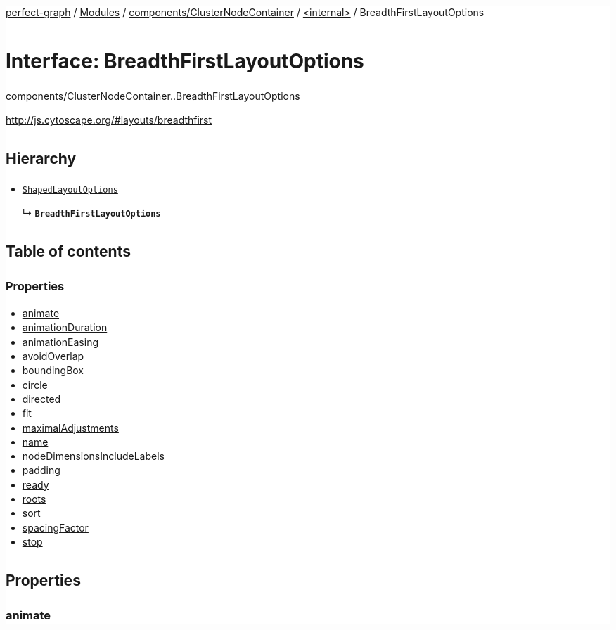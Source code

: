 [perfect-graph](../README.md) / [Modules](../modules.md) / [components/ClusterNodeContainer](../modules/components_ClusterNodeContainer.md) / [<internal\>](../modules/components_ClusterNodeContainer._internal_.md) / BreadthFirstLayoutOptions

# Interface: BreadthFirstLayoutOptions

[components/ClusterNodeContainer](../modules/components_ClusterNodeContainer.md).[<internal>](../modules/components_ClusterNodeContainer._internal_.md).BreadthFirstLayoutOptions

http://js.cytoscape.org/#layouts/breadthfirst

## Hierarchy

- [`ShapedLayoutOptions`](components_ClusterNodeContainer._internal_.ShapedLayoutOptions.md)

  ↳ **`BreadthFirstLayoutOptions`**

## Table of contents

### Properties

- [animate](components_ClusterNodeContainer._internal_.BreadthFirstLayoutOptions.md#animate)
- [animationDuration](components_ClusterNodeContainer._internal_.BreadthFirstLayoutOptions.md#animationduration)
- [animationEasing](components_ClusterNodeContainer._internal_.BreadthFirstLayoutOptions.md#animationeasing)
- [avoidOverlap](components_ClusterNodeContainer._internal_.BreadthFirstLayoutOptions.md#avoidoverlap)
- [boundingBox](components_ClusterNodeContainer._internal_.BreadthFirstLayoutOptions.md#boundingbox)
- [circle](components_ClusterNodeContainer._internal_.BreadthFirstLayoutOptions.md#circle)
- [directed](components_ClusterNodeContainer._internal_.BreadthFirstLayoutOptions.md#directed)
- [fit](components_ClusterNodeContainer._internal_.BreadthFirstLayoutOptions.md#fit)
- [maximalAdjustments](components_ClusterNodeContainer._internal_.BreadthFirstLayoutOptions.md#maximaladjustments)
- [name](components_ClusterNodeContainer._internal_.BreadthFirstLayoutOptions.md#name)
- [nodeDimensionsIncludeLabels](components_ClusterNodeContainer._internal_.BreadthFirstLayoutOptions.md#nodedimensionsincludelabels)
- [padding](components_ClusterNodeContainer._internal_.BreadthFirstLayoutOptions.md#padding)
- [ready](components_ClusterNodeContainer._internal_.BreadthFirstLayoutOptions.md#ready)
- [roots](components_ClusterNodeContainer._internal_.BreadthFirstLayoutOptions.md#roots)
- [sort](components_ClusterNodeContainer._internal_.BreadthFirstLayoutOptions.md#sort)
- [spacingFactor](components_ClusterNodeContainer._internal_.BreadthFirstLayoutOptions.md#spacingfactor)
- [stop](components_ClusterNodeContainer._internal_.BreadthFirstLayoutOptions.md#stop)

## Properties

### animate
